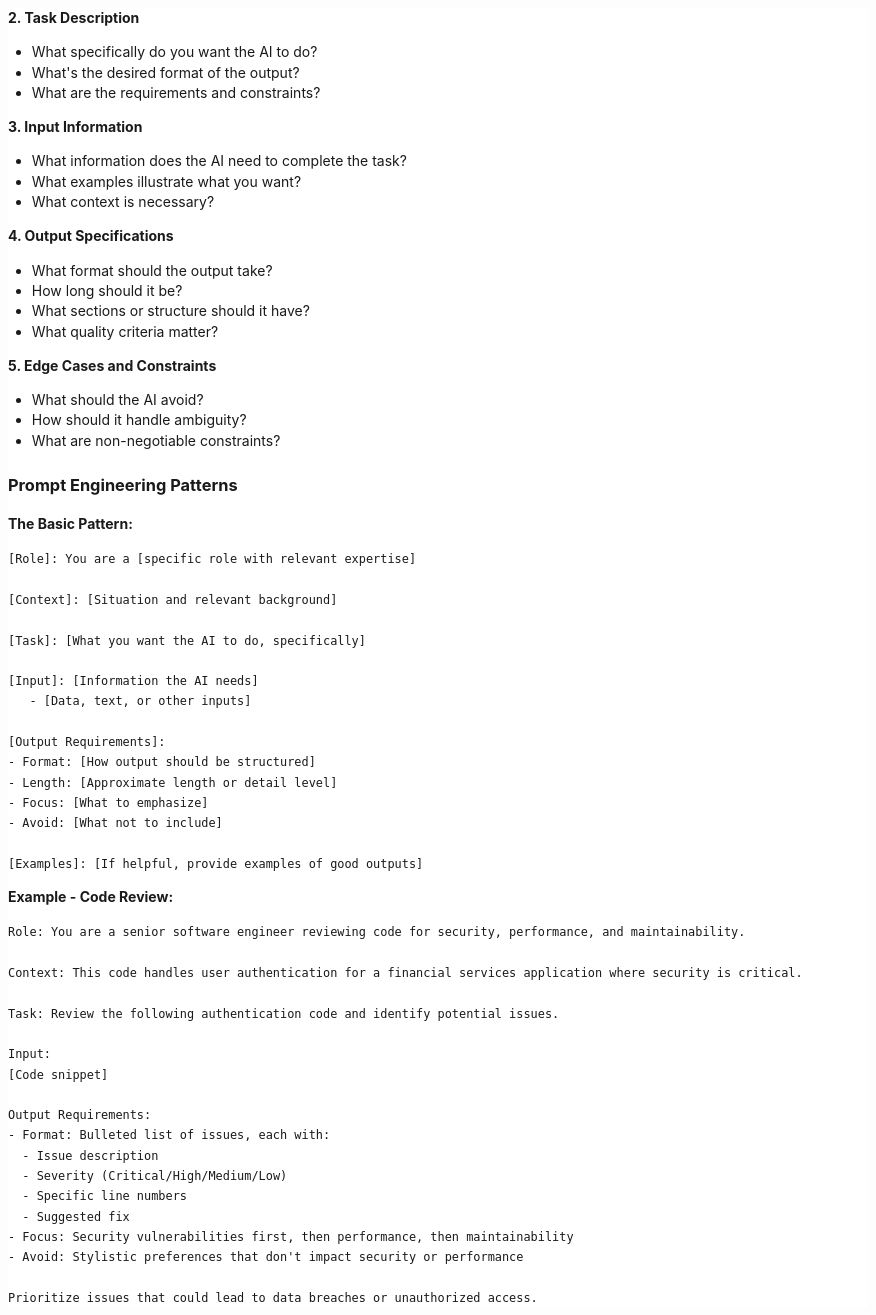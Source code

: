 **2. Task Description**
- What specifically do you want the AI to do?
- What's the desired format of the output?
- What are the requirements and constraints?

**3. Input Information**
- What information does the AI need to complete the task?
- What examples illustrate what you want?
- What context is necessary?

**4. Output Specifications**
- What format should the output take?
- How long should it be?
- What sections or structure should it have?
- What quality criteria matter?

**5. Edge Cases and Constraints**
- What should the AI avoid?
- How should it handle ambiguity?
- What are non-negotiable constraints?

### Prompt Engineering Patterns

**The Basic Pattern:**
```
[Role]: You are a [specific role with relevant expertise]

[Context]: [Situation and relevant background]

[Task]: [What you want the AI to do, specifically]

[Input]: [Information the AI needs]
   - [Data, text, or other inputs]

[Output Requirements]:
- Format: [How output should be structured]
- Length: [Approximate length or detail level]
- Focus: [What to emphasize]
- Avoid: [What not to include]

[Examples]: [If helpful, provide examples of good outputs]
```

**Example - Code Review:**
```
Role: You are a senior software engineer reviewing code for security, performance, and maintainability.

Context: This code handles user authentication for a financial services application where security is critical.

Task: Review the following authentication code and identify potential issues.

Input:
[Code snippet]

Output Requirements:
- Format: Bulleted list of issues, each with:
  - Issue description
  - Severity (Critical/High/Medium/Low)
  - Specific line numbers
  - Suggested fix
- Focus: Security vulnerabilities first, then performance, then maintainability
- Avoid: Stylistic preferences that don't impact security or performance

Prioritize issues that could lead to data breaches or unauthorized access.
```